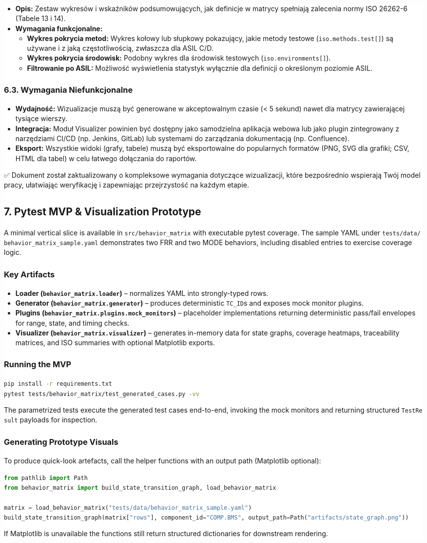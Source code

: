 - **Opis:** Zestaw wykresów i wskaźników podsumowujących, jak definicje w matrycy spełniają zalecenia normy ISO 26262-6 (Tabele 13 i 14).
- **Wymagania funkcjonalne:**
  - **Wykres pokrycia metod:** Wykres kołowy lub słupkowy pokazujący, jakie metody testowe (`iso.methods.test[]`) są używane i z jaką częstotliwością, zwłaszcza dla ASIL C/D.
  - **Wykres pokrycia środowisk:** Podobny wykres dla środowisk testowych (`iso.environments[]`).
  - **Filtrowanie po ASIL:** Możliwość wyświetlenia statystyk wyłącznie dla definicji o określonym poziomie ASIL.

### 6.3. Wymagania Niefunkcjonalne
- **Wydajność:** Wizualizacje muszą być generowane w akceptowalnym czasie (< 5 sekund) nawet dla matrycy zawierającej tysiące wierszy.
- **Integracja:** Moduł Visualizer powinien być dostępny jako samodzielna aplikacja webowa lub jako plugin zintegrowany z narzędziami CI/CD (np. Jenkins, GitLab) lub systemami do zarządzania dokumentacją (np. Confluence).
- **Eksport:** Wszystkie widoki (grafy, tabele) muszą być eksportowalne do popularnych formatów (PNG, SVG dla grafiki; CSV, HTML dla tabel) w celu łatwego dołączania do raportów.

✅ Dokument został zaktualizowany o kompleksowe wymagania dotyczące wizualizacji, które bezpośrednio wspierają Twój model pracy, ułatwiając weryfikację i zapewniając przejrzystość na każdym etapie.

## 7. Pytest MVP & Visualization Prototype
A minimal vertical slice is available in `src/behavior_matrix` with executable pytest coverage. The sample YAML under `tests/data/behavior_matrix_sample.yaml` demonstrates two FRR and two MODE behaviors, including disabled entries to exercise coverage logic.

### Key Artifacts
- **Loader (`behavior_matrix.loader`)** – normalizes YAML into strongly-typed rows.
- **Generator (`behavior_matrix.generator`)** – produces deterministic `TC_ID`s and exposes mock monitor plugins.
- **Plugins (`behavior_matrix.plugins.mock_monitors`)** – placeholder implementations returning deterministic pass/fail envelopes for range, state, and timing checks.
- **Visualizer (`behavior_matrix.visualizer`)** – generates in-memory data for state graphs, coverage heatmaps, traceability matrices, and ISO summaries with optional Matplotlib exports.

### Running the MVP
```bash
pip install -r requirements.txt
pytest tests/behavior_matrix/test_generated_cases.py -vv
```
The parametrized tests execute the generated test cases end-to-end, invoking the mock monitors and returning structured `TestResult` payloads for inspection.

### Generating Prototype Visuals
To produce quick-look artefacts, call the helper functions with an output path (Matplotlib optional):
```python
from pathlib import Path
from behavior_matrix import build_state_transition_graph, load_behavior_matrix

matrix = load_behavior_matrix("tests/data/behavior_matrix_sample.yaml")
build_state_transition_graph(matrix["rows"], component_id="COMP.BMS", output_path=Path("artifacts/state_graph.png"))
```
If Matplotlib is unavailable the functions still return structured dictionaries for downstream rendering.
